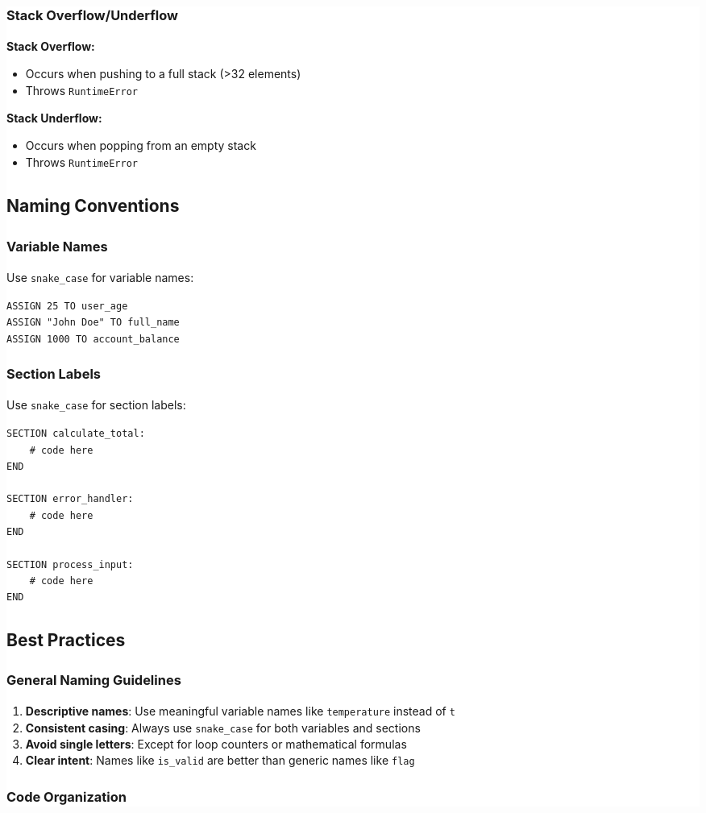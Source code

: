### Stack Overflow/Underflow

**Stack Overflow:**

- Occurs when pushing to a full stack (>32 elements)
- Throws `RuntimeError`

**Stack Underflow:**

- Occurs when popping from an empty stack
- Throws `RuntimeError`

## Naming Conventions

### Variable Names

Use `snake_case` for variable names:

```basic
ASSIGN 25 TO user_age
ASSIGN "John Doe" TO full_name
ASSIGN 1000 TO account_balance
```

### Section Labels

Use `snake_case` for section labels:

```basic
SECTION calculate_total:
    # code here
END

SECTION error_handler:
    # code here
END

SECTION process_input:
    # code here
END
```

## Best Practices

### General Naming Guidelines

1. **Descriptive names**: Use meaningful variable names like `temperature` instead of `t`
2. **Consistent casing**: Always use `snake_case` for both variables and sections
3. **Avoid single letters**: Except for loop counters or mathematical formulas
4. **Clear intent**: Names like `is_valid` are better than generic names like `flag`

### Code Organization
